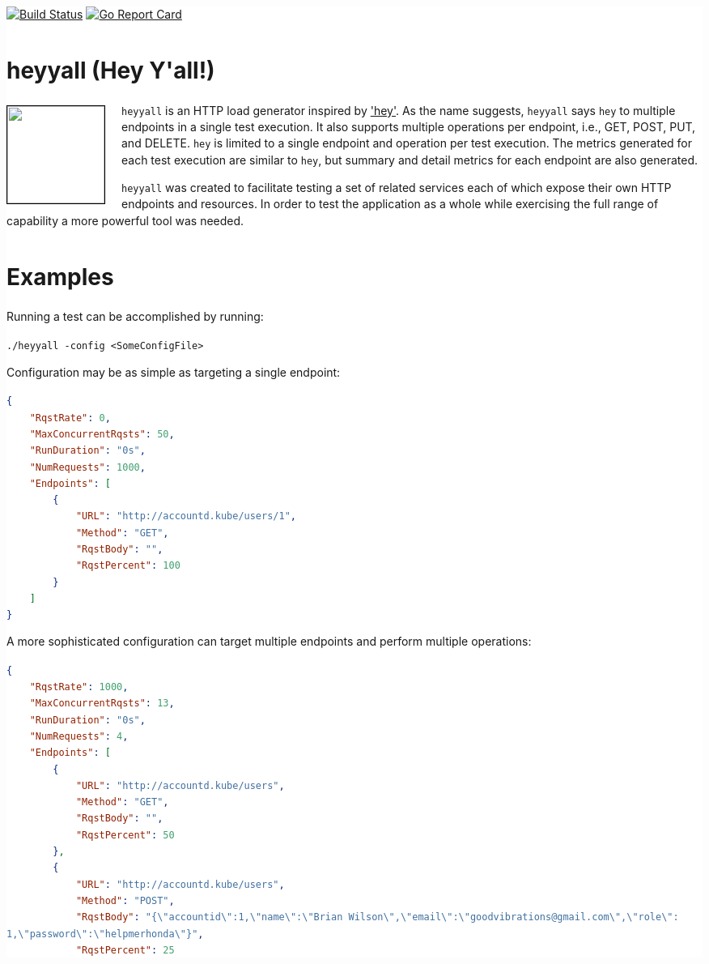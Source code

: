 [![Build Status](https://travis-ci.org/youngkin/heyyall.svg?branch=master)](https://travis-ci.org/youngkin/heyyall) [![Go Report Card](https://goreportcard.com/badge/github.com/youngkin/heyyall)](https://goreportcard.com/report/github.com/youngkin/heyyall)

# heyyall (Hey Y'all!)
<img src="heyyall.jpg" width="120" height="120" style="float: left; margin: 3px 20px 3px 0px; border: 1px solid #000000;">

`heyyall` is an HTTP load generator inspired by ['hey'](https://github.com/rakyll/hey). As the name suggests, `heyyall` says `hey` to multiple endpoints in a single test execution. It also supports multiple operations per endpoint, i.e., GET, POST, PUT, and DELETE. `hey` is limited to a single endpoint and operation per test execution. The metrics generated for each test execution are similar to `hey`, but summary and detail metrics for each endpoint are also generated.

`heyyall` was created to facilitate testing a set of related services each of which expose their own HTTP endpoints and resources. In order to test the application as a whole while exercising the full range of capability a more powerful tool was needed.

# Examples

Running a test can be accomplished by running:

```
./heyyall -config <SomeConfigFile>
```

Configuration may be as simple as targeting a single endpoint:

``` JSON
{
    "RqstRate": 0,
    "MaxConcurrentRqsts": 50,
    "RunDuration": "0s",
    "NumRequests": 1000,
    "Endpoints": [
        {
            "URL": "http://accountd.kube/users/1",
            "Method": "GET",
            "RqstBody": "",
            "RqstPercent": 100
        }
    ]
}
```

A more sophisticated configuration can target multiple endpoints and perform multiple operations:

``` JSON
{
    "RqstRate": 1000,
    "MaxConcurrentRqsts": 13,
    "RunDuration": "0s",
    "NumRequests": 4,
    "Endpoints": [
        {
            "URL": "http://accountd.kube/users",
            "Method": "GET",
            "RqstBody": "",
            "RqstPercent": 50
        },
        {
            "URL": "http://accountd.kube/users",
            "Method": "POST",
            "RqstBody": "{\"accountid\":1,\"name\":\"Brian Wilson\",\"email\":\"goodvibrations@gmail.com\",\"role\":1,\"password\":\"helpmerhonda\"}",
            "RqstPercent": 25
```
